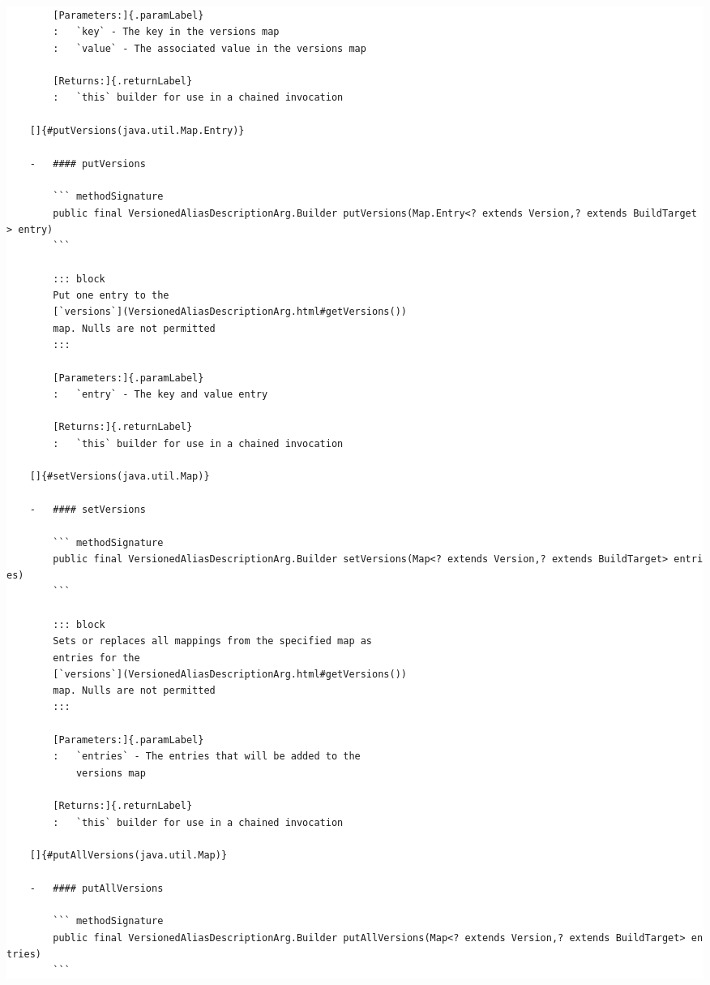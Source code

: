             [Parameters:]{.paramLabel}
            :   `key` - The key in the versions map
            :   `value` - The associated value in the versions map

            [Returns:]{.returnLabel}
            :   `this` builder for use in a chained invocation

        []{#putVersions(java.util.Map.Entry)}

        -   #### putVersions

            ``` methodSignature
            public final VersionedAliasDescriptionArg.Builder putVersions​(Map.Entry<? extends Version,​? extends BuildTarget> entry)
            ```

            ::: block
            Put one entry to the
            [`versions`](VersionedAliasDescriptionArg.html#getVersions())
            map. Nulls are not permitted
            :::

            [Parameters:]{.paramLabel}
            :   `entry` - The key and value entry

            [Returns:]{.returnLabel}
            :   `this` builder for use in a chained invocation

        []{#setVersions(java.util.Map)}

        -   #### setVersions

            ``` methodSignature
            public final VersionedAliasDescriptionArg.Builder setVersions​(Map<? extends Version,​? extends BuildTarget> entries)
            ```

            ::: block
            Sets or replaces all mappings from the specified map as
            entries for the
            [`versions`](VersionedAliasDescriptionArg.html#getVersions())
            map. Nulls are not permitted
            :::

            [Parameters:]{.paramLabel}
            :   `entries` - The entries that will be added to the
                versions map

            [Returns:]{.returnLabel}
            :   `this` builder for use in a chained invocation

        []{#putAllVersions(java.util.Map)}

        -   #### putAllVersions

            ``` methodSignature
            public final VersionedAliasDescriptionArg.Builder putAllVersions​(Map<? extends Version,​? extends BuildTarget> entries)
            ```
